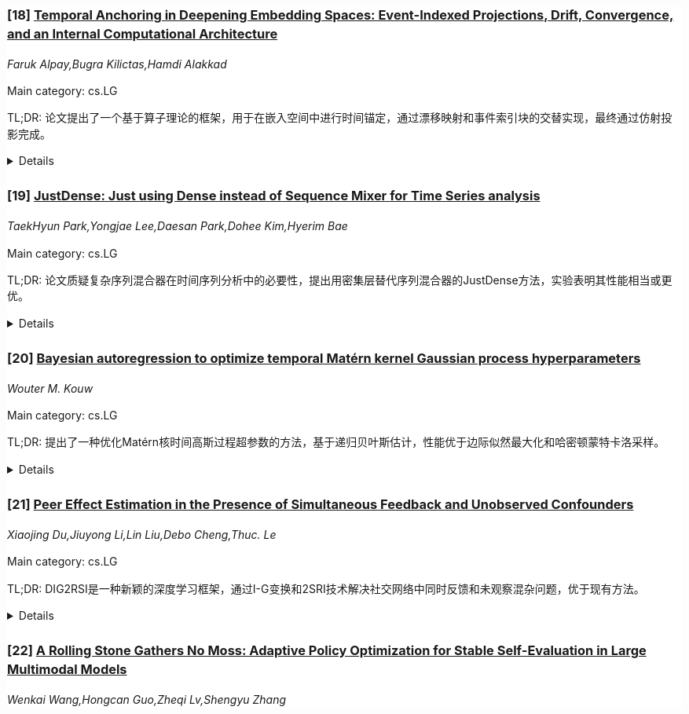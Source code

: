 
### [18] [Temporal Anchoring in Deepening Embedding Spaces: Event-Indexed Projections, Drift, Convergence, and an Internal Computational Architecture](https://arxiv.org/abs/2508.09693)
*Faruk Alpay,Bugra Kilictas,Hamdi Alakkad*

Main category: cs.LG

TL;DR: 论文提出了一个基于算子理论的框架，用于在嵌入空间中进行时间锚定，通过漂移映射和事件索引块的交替实现，最终通过仿射投影完成。


<details><summary>Details</summary></details>


### [19] [JustDense: Just using Dense instead of Sequence Mixer for Time Series analysis](https://arxiv.org/abs/2508.09153)
*TaekHyun Park,Yongjae Lee,Daesan Park,Dohee Kim,Hyerim Bae*

Main category: cs.LG

TL;DR: 论文质疑复杂序列混合器在时间序列分析中的必要性，提出用密集层替代序列混合器的JustDense方法，实验表明其性能相当或更优。


<details><summary>Details</summary></details>


### [20] [Bayesian autoregression to optimize temporal Matérn kernel Gaussian process hyperparameters](https://arxiv.org/abs/2508.09792)
*Wouter M. Kouw*

Main category: cs.LG

TL;DR: 提出了一种优化Matérn核时间高斯过程超参数的方法，基于递归贝叶斯估计，性能优于边际似然最大化和哈密顿蒙特卡洛采样。


<details><summary>Details</summary></details>


### [21] [Peer Effect Estimation in the Presence of Simultaneous Feedback and Unobserved Confounders](https://arxiv.org/abs/2508.09154)
*Xiaojing Du,Jiuyong Li,Lin Liu,Debo Cheng,Thuc. Le*

Main category: cs.LG

TL;DR: DIG2RSI是一种新颖的深度学习框架，通过I-G变换和2SRI技术解决社交网络中同时反馈和未观察混杂问题，优于现有方法。


<details><summary>Details</summary></details>


### [22] [A Rolling Stone Gathers No Moss: Adaptive Policy Optimization for Stable Self-Evaluation in Large Multimodal Models](https://arxiv.org/abs/2508.09155)
*Wenkai Wang,Hongcan Guo,Zheqi Lv,Shengyu Zhang*
